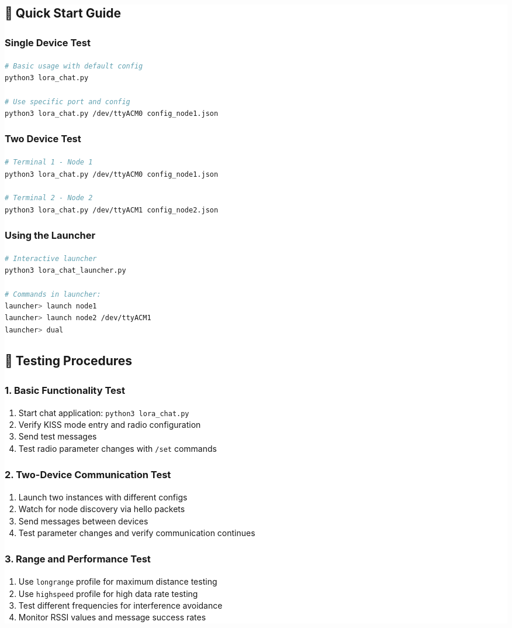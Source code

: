 ## 🚀 **Quick Start Guide**

### **Single Device Test**
```bash
# Basic usage with default config
python3 lora_chat.py

# Use specific port and config
python3 lora_chat.py /dev/ttyACM0 config_node1.json
```

### **Two Device Test**
```bash
# Terminal 1 - Node 1
python3 lora_chat.py /dev/ttyACM0 config_node1.json

# Terminal 2 - Node 2  
python3 lora_chat.py /dev/ttyACM1 config_node2.json
```

### **Using the Launcher**
```bash
# Interactive launcher
python3 lora_chat_launcher.py

# Commands in launcher:
launcher> launch node1
launcher> launch node2 /dev/ttyACM1
launcher> dual
```

## 🧪 **Testing Procedures**

### **1. Basic Functionality Test**
1. Start chat application: `python3 lora_chat.py`
2. Verify KISS mode entry and radio configuration
3. Send test messages
4. Test radio parameter changes with `/set` commands

### **2. Two-Device Communication Test**
1. Launch two instances with different configs
2. Watch for node discovery via hello packets
3. Send messages between devices
4. Test parameter changes and verify communication continues

### **3. Range and Performance Test**
1. Use `longrange` profile for maximum distance testing
2. Use `highspeed` profile for high data rate testing
3. Test different frequencies for interference avoidance
4. Monitor RSSI values and message success rates
